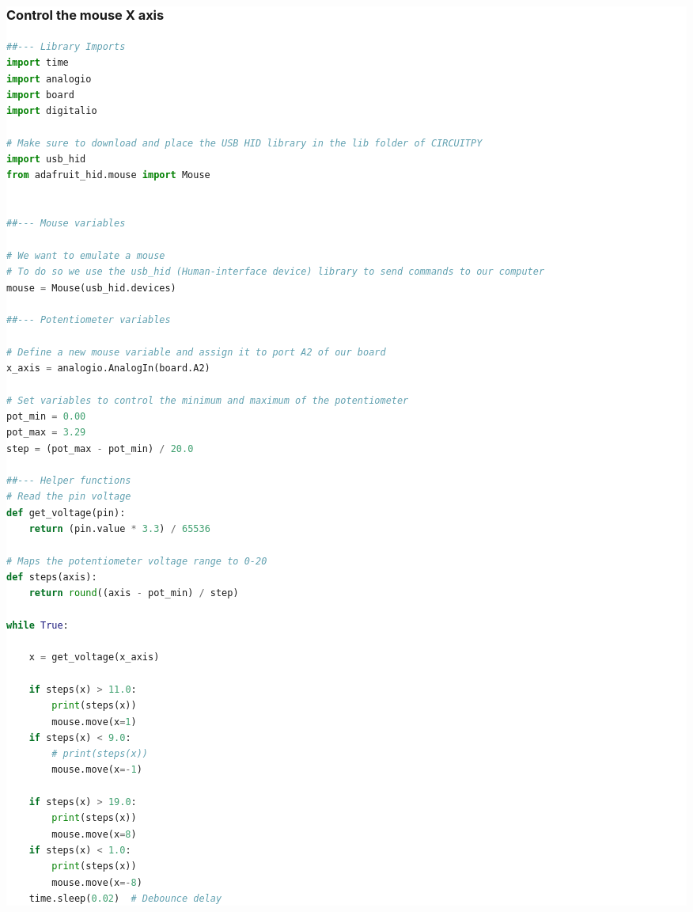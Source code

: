 
### Control the mouse X axis
```python
##--- Library Imports
import time
import analogio
import board
import digitalio

# Make sure to download and place the USB HID library in the lib folder of CIRCUITPY
import usb_hid
from adafruit_hid.mouse import Mouse


##--- Mouse variables

# We want to emulate a mouse
# To do so we use the usb_hid (Human-interface device) library to send commands to our computer
mouse = Mouse(usb_hid.devices)

##--- Potentiometer variables

# Define a new mouse variable and assign it to port A2 of our board
x_axis = analogio.AnalogIn(board.A2)

# Set variables to control the minimum and maximum of the potentiometer
pot_min = 0.00
pot_max = 3.29
step = (pot_max - pot_min) / 20.0

##--- Helper functions
# Read the pin voltage
def get_voltage(pin):
    return (pin.value * 3.3) / 65536

# Maps the potentiometer voltage range to 0-20
def steps(axis):
    return round((axis - pot_min) / step)

while True:

    x = get_voltage(x_axis)

    if steps(x) > 11.0:
        print(steps(x))
        mouse.move(x=1)
    if steps(x) < 9.0:
        # print(steps(x))
        mouse.move(x=-1)

    if steps(x) > 19.0:
        print(steps(x))
        mouse.move(x=8)
    if steps(x) < 1.0:
        print(steps(x))
        mouse.move(x=-8)
    time.sleep(0.02)  # Debounce delay
```
